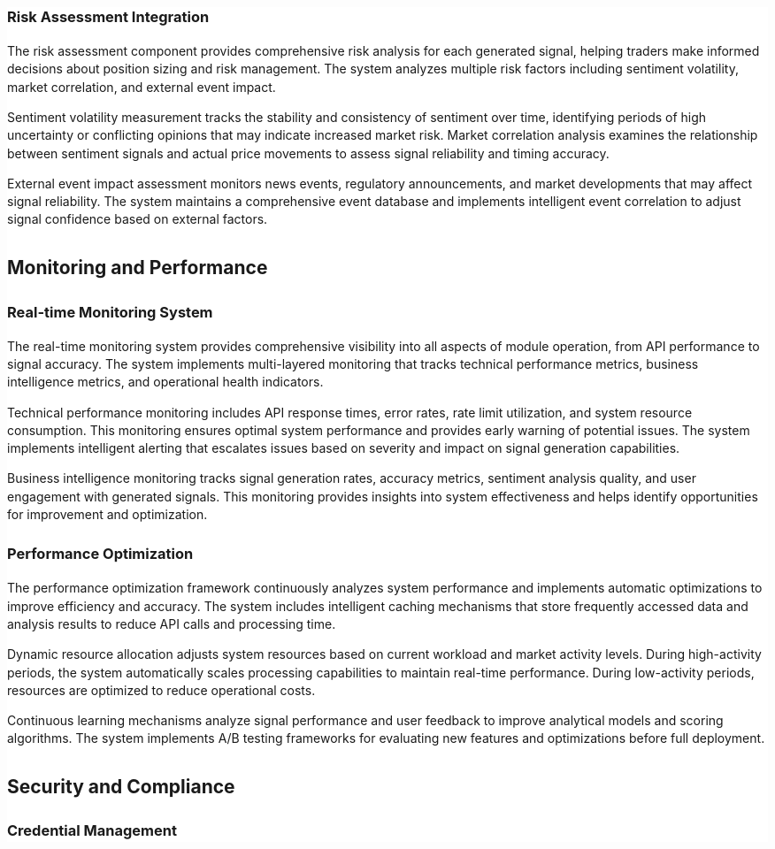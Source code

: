 ### Risk Assessment Integration

The risk assessment component provides comprehensive risk analysis for each generated signal, helping traders make informed decisions about position sizing and risk management. The system analyzes multiple risk factors including sentiment volatility, market correlation, and external event impact.

Sentiment volatility measurement tracks the stability and consistency of sentiment over time, identifying periods of high uncertainty or conflicting opinions that may indicate increased market risk. Market correlation analysis examines the relationship between sentiment signals and actual price movements to assess signal reliability and timing accuracy.

External event impact assessment monitors news events, regulatory announcements, and market developments that may affect signal reliability. The system maintains a comprehensive event database and implements intelligent event correlation to adjust signal confidence based on external factors.

## Monitoring and Performance

### Real-time Monitoring System

The real-time monitoring system provides comprehensive visibility into all aspects of module operation, from API performance to signal accuracy. The system implements multi-layered monitoring that tracks technical performance metrics, business intelligence metrics, and operational health indicators.

Technical performance monitoring includes API response times, error rates, rate limit utilization, and system resource consumption. This monitoring ensures optimal system performance and provides early warning of potential issues. The system implements intelligent alerting that escalates issues based on severity and impact on signal generation capabilities.

Business intelligence monitoring tracks signal generation rates, accuracy metrics, sentiment analysis quality, and user engagement with generated signals. This monitoring provides insights into system effectiveness and helps identify opportunities for improvement and optimization.

### Performance Optimization

The performance optimization framework continuously analyzes system performance and implements automatic optimizations to improve efficiency and accuracy. The system includes intelligent caching mechanisms that store frequently accessed data and analysis results to reduce API calls and processing time.

Dynamic resource allocation adjusts system resources based on current workload and market activity levels. During high-activity periods, the system automatically scales processing capabilities to maintain real-time performance. During low-activity periods, resources are optimized to reduce operational costs.

Continuous learning mechanisms analyze signal performance and user feedback to improve analytical models and scoring algorithms. The system implements A/B testing frameworks for evaluating new features and optimizations before full deployment.

## Security and Compliance

### Credential Management
